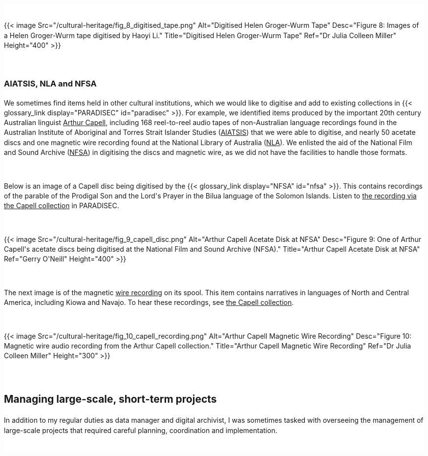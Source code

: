 <br>

{{< image Src="/cultural-heritage/fig_8_digitised_tape.png" Alt="Digitised Helen Groger-Wurm Tape" Desc="Figure 8: Images of a Helen Groger-Wurm tape digitised by Haoyi Li." Title="Digitised Helen Groger-Wurm Tape" Ref="Dr Julia Colleen Miller" Height="400" >}}

<br>

### AIATSIS, NLA and NFSA

We sometimes find items held in other cultural institutions, which we would like to digitise and add to existing collections in {{< glossary_link display="PARADISEC" id="paradisec" >}}. For example, we identified items produced by the important 20th century Australian linguist [Arthur Capell](https://adb.anu.edu.au/biography/capell-arthur-12292), including 168 reel-to-reel audio tapes of non-Australian language recordings found in the Australian Institute of Aboriginal and Torres Strait Islander Studies ([AIATSIS](https://aiatsis.gov.au/)) that we were able to digitise, and nearly 50 acetate discs and one magnetic wire recording found at the National Library of Australia ([NLA](https://www.nla.gov.au/)). We enlisted the aid of the National Film and Sound Archive ([NFSA](https://www.nfsa.gov.au/)) in digitising the discs and magnetic wire, as we did not have the facilities to handle those formats.

<br>

Below is an image of a Capell disc being digitised by the {{< glossary_link display="NFSA" id="nfsa" >}}. This contains recordings of the parable of the Prodigal Son and the Lord's Prayer in the Bilua language of the Solomon Islands. Listen to [the recording via the Capell collection](https://dx.doi.org/10.4225/72/57C8509EEF364) in PARADISEC.

<br>

{{< image Src="/cultural-heritage/fig_9_capell_disc.png" Alt="Arthur Capell Acetate Disk at NFSA" Desc="Figure 9: One of Arthur Capell's acetate discs being digitised at the National Film and Sound Archive (NFSA)." Title="Arthur Capell Acetate Disk at NFSA" Ref="Gerry O'Neill" Height="400" >}}

<br>

The next image is of the magnetic [wire recording](https://en.wikipedia.org/wiki/Wire_recording) on its spool. This item contains narratives in languages of North and Central America, including Kiowa and Navajo. To hear these recordings, see [the Capell collection](https://dx.doi.org/10.4225/72/582096ff81f9d).

<br>

{{< image Src="/cultural-heritage/fig_10_capell_recording.png" Alt="Arthur Capell Magnetic Wire Recording" Desc="Figure 10: Magnetic wire audio recording from the Arthur Capell collection." Title="Arthur Capell Magnetic Wire Recording" Ref="Dr Julia Colleen Miller" Height="300" >}}

<br>

## Managing large-scale, short-term projects

In addition to my regular duties as data manager and digital archivist, I was sometimes tasked with overseeing the management of large-scale projects that required careful planning, coordination and implementation.

<br>
